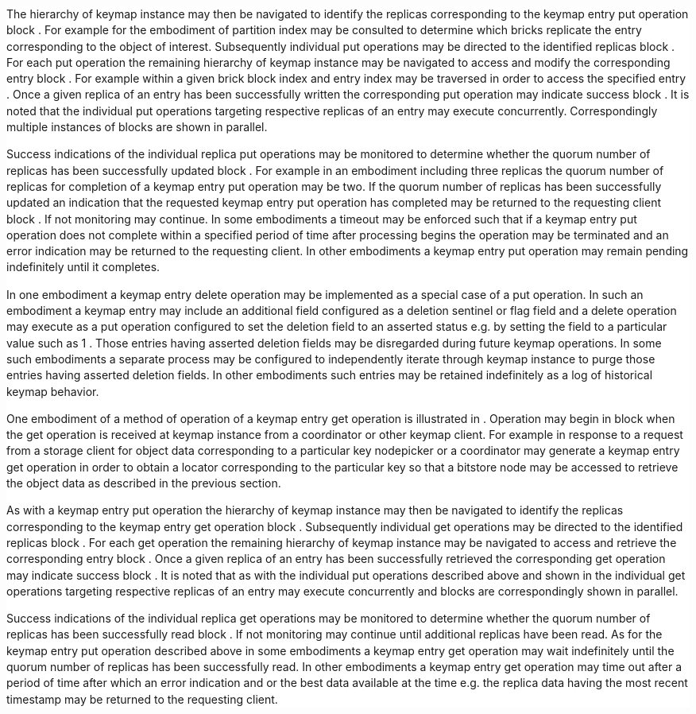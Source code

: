 The hierarchy of keymap instance may then be navigated to identify the replicas corresponding to the keymap entry put operation block . For example for the embodiment of partition index may be consulted to determine which bricks replicate the entry corresponding to the object of interest. Subsequently individual put operations may be directed to the identified replicas block . For each put operation the remaining hierarchy of keymap instance may be navigated to access and modify the corresponding entry block . For example within a given brick block index and entry index may be traversed in order to access the specified entry . Once a given replica of an entry has been successfully written the corresponding put operation may indicate success block . It is noted that the individual put operations targeting respective replicas of an entry may execute concurrently. Correspondingly multiple instances of blocks are shown in parallel.

Success indications of the individual replica put operations may be monitored to determine whether the quorum number of replicas has been successfully updated block . For example in an embodiment including three replicas the quorum number of replicas for completion of a keymap entry put operation may be two. If the quorum number of replicas has been successfully updated an indication that the requested keymap entry put operation has completed may be returned to the requesting client block . If not monitoring may continue. In some embodiments a timeout may be enforced such that if a keymap entry put operation does not complete within a specified period of time after processing begins the operation may be terminated and an error indication may be returned to the requesting client. In other embodiments a keymap entry put operation may remain pending indefinitely until it completes.

In one embodiment a keymap entry delete operation may be implemented as a special case of a put operation. In such an embodiment a keymap entry may include an additional field configured as a deletion sentinel or flag field and a delete operation may execute as a put operation configured to set the deletion field to an asserted status e.g. by setting the field to a particular value such as 1 . Those entries having asserted deletion fields may be disregarded during future keymap operations. In some such embodiments a separate process may be configured to independently iterate through keymap instance to purge those entries having asserted deletion fields. In other embodiments such entries may be retained indefinitely as a log of historical keymap behavior.

One embodiment of a method of operation of a keymap entry get operation is illustrated in . Operation may begin in block when the get operation is received at keymap instance from a coordinator or other keymap client. For example in response to a request from a storage client for object data corresponding to a particular key nodepicker or a coordinator may generate a keymap entry get operation in order to obtain a locator corresponding to the particular key so that a bitstore node may be accessed to retrieve the object data as described in the previous section.

As with a keymap entry put operation the hierarchy of keymap instance may then be navigated to identify the replicas corresponding to the keymap entry get operation block . Subsequently individual get operations may be directed to the identified replicas block . For each get operation the remaining hierarchy of keymap instance may be navigated to access and retrieve the corresponding entry block . Once a given replica of an entry has been successfully retrieved the corresponding get operation may indicate success block . It is noted that as with the individual put operations described above and shown in the individual get operations targeting respective replicas of an entry may execute concurrently and blocks are correspondingly shown in parallel.

Success indications of the individual replica get operations may be monitored to determine whether the quorum number of replicas has been successfully read block . If not monitoring may continue until additional replicas have been read. As for the keymap entry put operation described above in some embodiments a keymap entry get operation may wait indefinitely until the quorum number of replicas has been successfully read. In other embodiments a keymap entry get operation may time out after a period of time after which an error indication and or the best data available at the time e.g. the replica data having the most recent timestamp may be returned to the requesting client.
